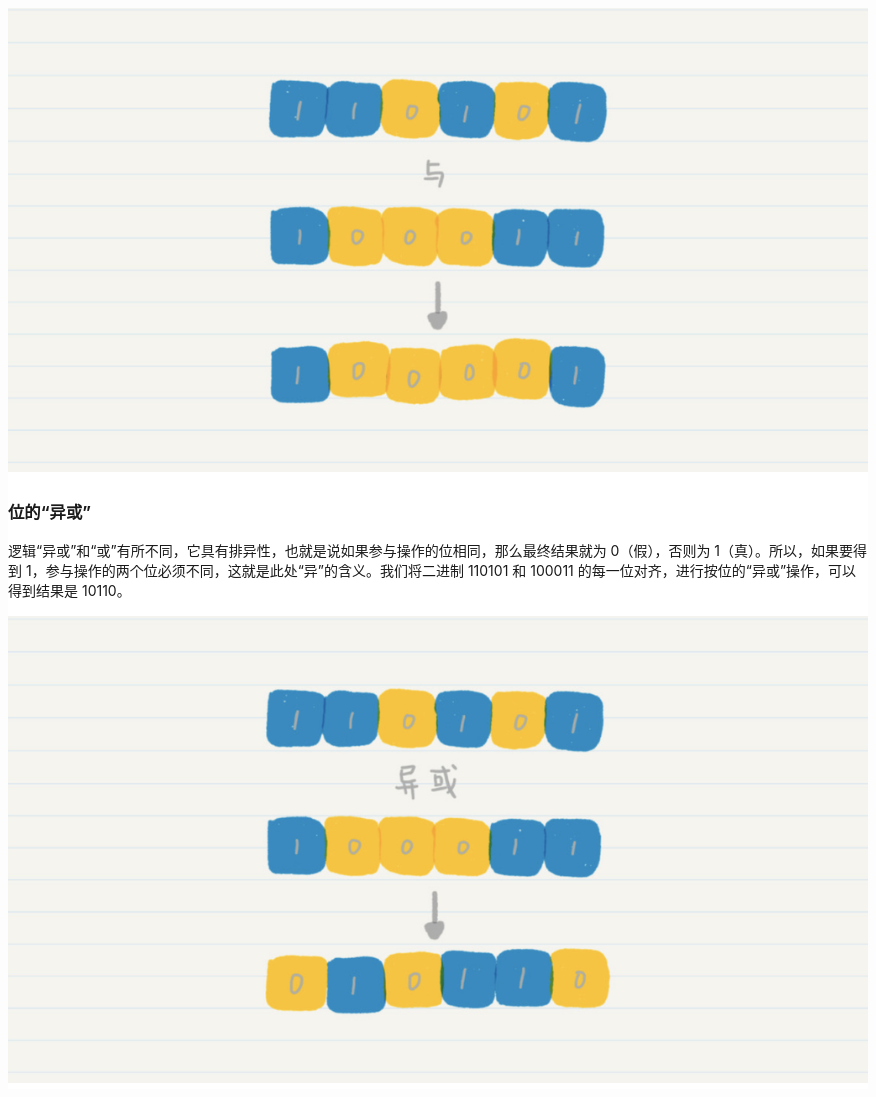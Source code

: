 ![avatar](../../images/math/math_1_10.png)

### 位的“异或”
逻辑“异或”和“或”有所不同，它具有排异性，也就是说如果参与操作的位相同，那么最终结果就为 0（假），否则为 1（真）。所以，如果要得到 1，参与操作的两个位必须不同，这就是此处“异”的含义。我们将二进制 110101 和 100011 的每一位对齐，进行按位的“异或”操作，可以得到结果是 10110。

![avatar](../../images/math/math_1_11.png)
